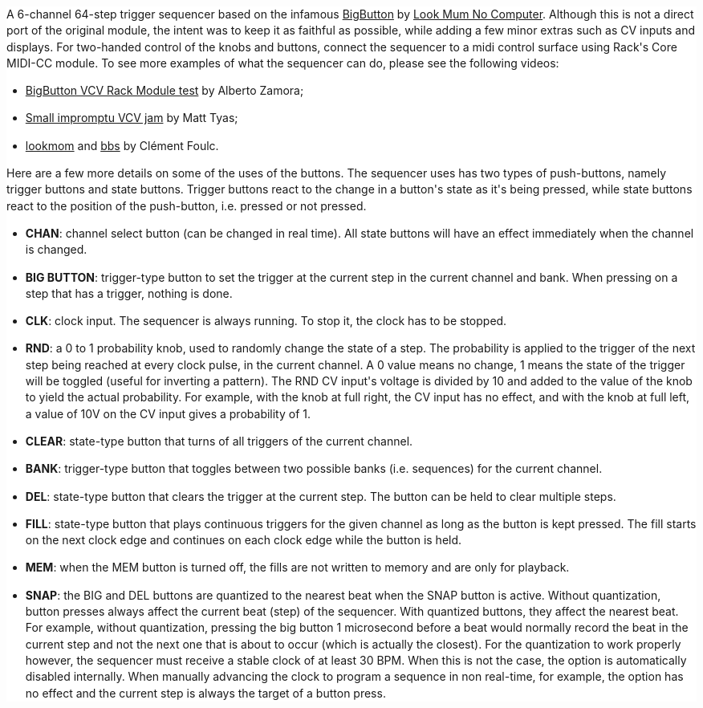 A 6-channel 64-step trigger sequencer based on the infamous [BigButton](https://www.youtube.com/watch?v=6ArDGcUqiWM) by [Look Mum No Computer](https://www.lookmumnocomputer.com/projects/#/big-button/). Although this is not a direct port of the original module, the intent was to keep it as faithful as possible, while adding a few minor extras such as CV inputs and displays. For two-handed control of the knobs and buttons, connect the sequencer to a midi control surface using Rack's Core MIDI-CC module. To see more examples of what the sequencer can do, please see the following videos:

* [BigButton VCV Rack Module test](https://www.youtube.com/watch?v=uN2l2t5SCyE) by Alberto Zamora;

* [Small impromptu VCV jam](https://www.youtube.com/watch?v=wm5JEH5spbc) by Matt Tyas;

* [lookmom](https://www.youtube.com/watch?v=Jcdok8jJ5hQ) and [bbs](https://www.youtube.com/watch?v=j5ejGH5XgFg) by Clément Foulc.

Here are a few more details on some of the uses of the buttons. The sequencer uses has two types of push-buttons, namely trigger buttons and state buttons. Trigger buttons react to the change in a button's state as it's being pressed, while state buttons react to the position of the push-button, i.e. pressed or not pressed.

* **CHAN**: channel select button (can be changed in real time). All state buttons will have an effect immediately when the channel is changed.

* **BIG BUTTON**: trigger-type button to set the trigger at the current step in the current channel and bank. When pressing on a step that has a trigger, nothing is done.

* **CLK**: clock input. The sequencer is always running. To stop it, the clock has to be stopped.

* **RND**: a 0 to 1 probability knob, used to randomly change the state of a step. The probability is applied to the trigger of the next step being reached at every clock pulse, in the current channel. A 0 value means no change, 1 means the state of the trigger will be toggled (useful for inverting a pattern). The RND CV input's voltage is divided by 10 and added to the value of the knob to yield the actual probability. For example, with the knob at full right, the CV input has no effect, and with the knob at full left, a value of 10V on the CV input gives a probability of 1.  

* **CLEAR**: state-type button that turns of all triggers of the current channel.

* **BANK**: trigger-type button that toggles between two possible banks (i.e. sequences) for the current channel.

* **DEL**: state-type button that clears the trigger at the current step. The button can be held to clear multiple steps.

* **FILL**: state-type button that plays continuous triggers for the given channel as long as the button is kept pressed. The fill starts on the next clock edge and continues on each clock edge while the button is held. 

* **MEM**: when the MEM button is turned off, the fills are not written to memory and are only for playback. 

* **SNAP**: the BIG and DEL buttons are quantized to the nearest beat when the SNAP button is active. Without quantization, button presses always affect the current beat (step) of the sequencer. With quantized buttons, they affect the nearest beat. For example, without quantization, pressing the big button 1 microsecond before a beat would normally record the beat in the current step and not the next one that is about to occur (which is actually the closest). For the quantization to work properly however, the sequencer must receive a stable clock of at least 30 BPM. When this is not the case, the option is automatically disabled internally. When manually advancing the clock to program a sequence in non real-time, for example, the option has no effect and the current step is always the target of a button press.
